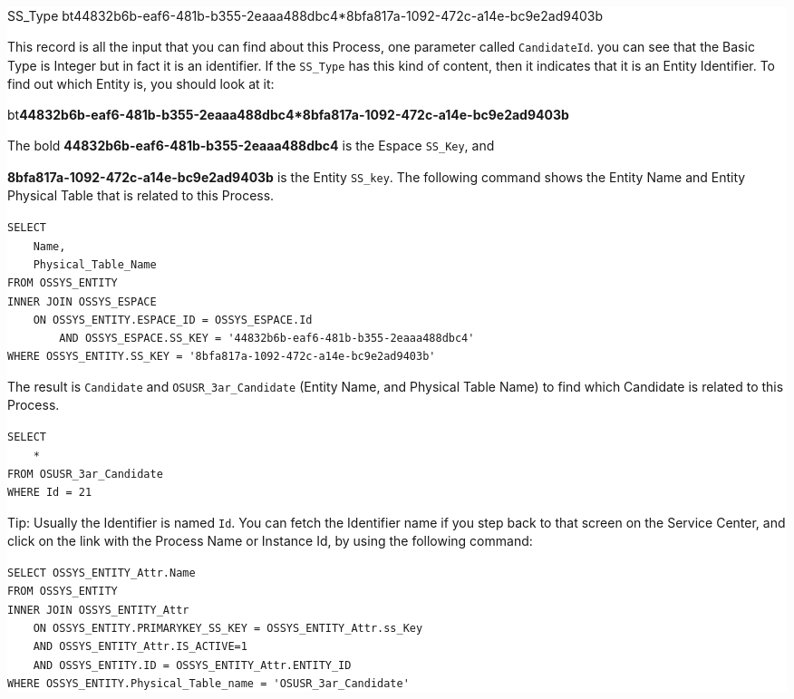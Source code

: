 <tr>  
<td>
SS_Type
</td>  
<td>
bt44832b6b-eaf6-481b-b355-2eaaa488dbc4*8bfa817a-1092-472c-a14e-bc9e2ad9403b
</td></tr>
</table>

This record is all the input that you can find about this Process, one parameter called ``CandidateId``. you can see that the Basic Type is Integer but in fact it is an identifier.
If the ``SS_Type`` has this kind of content, then it indicates that it is an Entity Identifier.
To find out which Entity is, you should look at it: 

bt**44832b6b-eaf6-481b-b355-2eaaa488dbc4*8bfa817a-1092-472c-a14e-bc9e2ad9403b**

The bold **44832b6b-eaf6-481b-b355-2eaaa488dbc4** is the Espace ``SS_Key``, and 

**8bfa817a-1092-472c-a14e-bc9e2ad9403b** is the Entity ``SS_key``.
The following command shows the Entity Name and Entity Physical Table that is related to this Process.

```
SELECT 
	Name,
	Physical_Table_Name 
FROM OSSYS_ENTITY
INNER JOIN OSSYS_ESPACE 
	ON OSSYS_ENTITY.ESPACE_ID = OSSYS_ESPACE.Id 
		AND OSSYS_ESPACE.SS_KEY = '44832b6b-eaf6-481b-b355-2eaaa488dbc4'
WHERE OSSYS_ENTITY.SS_KEY = '8bfa817a-1092-472c-a14e-bc9e2ad9403b'
```

The result is ``Candidate`` and ``OSUSR_3ar_Candidate`` (Entity Name, and Physical Table Name) to find which Candidate is related to this Process.


```
SELECT
	*
FROM OSUSR_3ar_Candidate
WHERE Id = 21
```

Tip: Usually the Identifier is named ``Id``. You can fetch the Identifier name if you step back to that screen on the Service Center, and click on the link with the Process Name or Instance Id, by using the following command:

```
SELECT OSSYS_ENTITY_Attr.Name
FROM OSSYS_ENTITY
INNER JOIN OSSYS_ENTITY_Attr 
	ON OSSYS_ENTITY.PRIMARYKEY_SS_KEY = OSSYS_ENTITY_Attr.ss_Key 
	AND OSSYS_ENTITY_Attr.IS_ACTIVE=1
	AND OSSYS_ENTITY.ID = OSSYS_ENTITY_Attr.ENTITY_ID
WHERE OSSYS_ENTITY.Physical_Table_name = 'OSUSR_3ar_Candidate'
```

